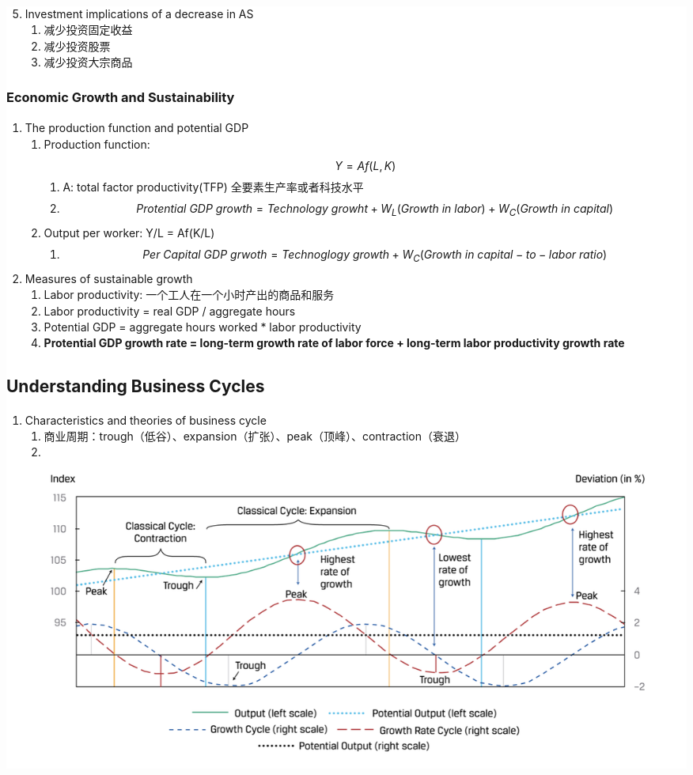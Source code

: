    5. Investment implications of a decrease in AS
      1. 减少投资固定收益
      2. 减少投资股票
      3. 减少投资大宗商品

### Economic Growth and Sustainability

1. The production function and potential GDP
   1. Production function:  
        $$Y = Af(L,K) $$
      1. A: total factor productivity(TFP) 全要素生产率或者科技水平
      2. $$Protential\ GDP\ growth = Technology\ growht + W_L(Growth\ in\ labor) + W_C(Growth\ in\ capital)$$
   2. Output per worker: Y/L = Af(K/L)
      1. $$Per\ Capital\ GDP\ grwoth = Technoglogy\ growth + W_C(Growth\ in\ capital-to-labor\ ratio)$$
2. Measures of sustainable growth
   1. Labor productivity: 一个工人在一个小时产出的商品和服务
   2. Labor productivity = real GDP / aggregate hours
   3. Potential GDP = aggregate hours worked * labor productivity
   4. **Protential GDP growth rate = long-term growth rate of labor force + long-term labor productivity growth rate**

## Understanding Business Cycles

1. Characteristics and theories of business cycle
   1. 商业周期：trough（低谷）、expansion（扩张）、peak（顶峰）、contraction（衰退）
   2.  
   ![图 1](images/6d2a83e0c2d5b42c136ce7059bf85e06be29baf7f0261b0c7944a327019c6bf3.png)  
